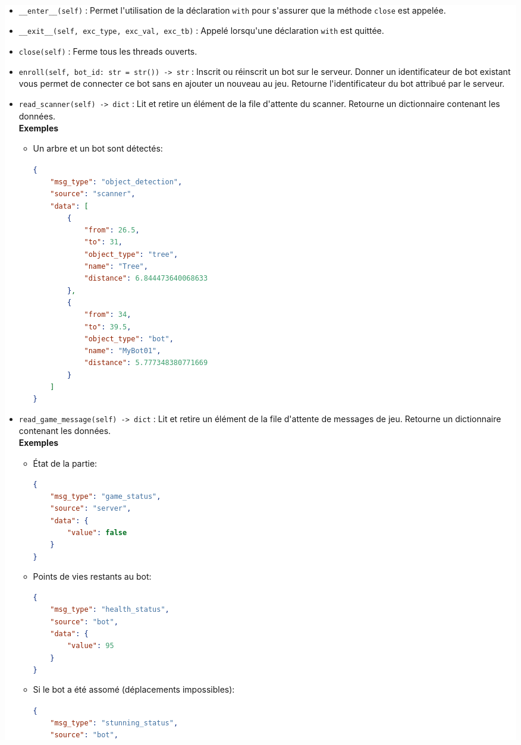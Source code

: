 - `__enter__(self)` : Permet l'utilisation de la déclaration `with` pour s'assurer que la méthode `close` est appelée.

- `__exit__(self, exc_type, exc_val, exc_tb)` : Appelé lorsqu'une déclaration `with` est quittée.

- `close(self)` : Ferme tous les threads ouverts.

- `enroll(self, bot_id: str = str()) -> str` : Inscrit ou réinscrit un bot sur le serveur. Donner un identificateur de bot existant vous permet de connecter ce bot sans en ajouter un nouveau au jeu. Retourne l'identificateur du bot attribué par le serveur.

- `read_scanner(self) -> dict` : Lit et retire un élément de la file d'attente du scanner. Retourne un dictionnaire contenant les données.  
**Exemples**
  - Un arbre et un bot sont détectés:
    ```json
    {
        "msg_type": "object_detection",
        "source": "scanner",
        "data": [
            {
                "from": 26.5,
                "to": 31,
                "object_type": "tree",
                "name": "Tree",
                "distance": 6.844473640068633
            },
            {
                "from": 34,
                "to": 39.5,
                "object_type": "bot",
                "name": "MyBot01",
                "distance": 5.777348380771669
            }
        ]
    }
    ```

- `read_game_message(self) -> dict` : Lit et retire un élément de la file d'attente de messages de jeu. Retourne un dictionnaire contenant les données.  
**Exemples**
  - État de la partie:
    ```json
    {
        "msg_type": "game_status",
        "source": "server",
        "data": {
            "value": false
        }
    }
    ```
  - Points de vies restants au bot:
    ```json
    {
        "msg_type": "health_status",
        "source": "bot",
        "data": {
            "value": 95
        }
    }
    ```
  - Si le bot a été assomé (déplacements impossibles):
    ```json
    {
        "msg_type": "stunning_status",
        "source": "bot",
